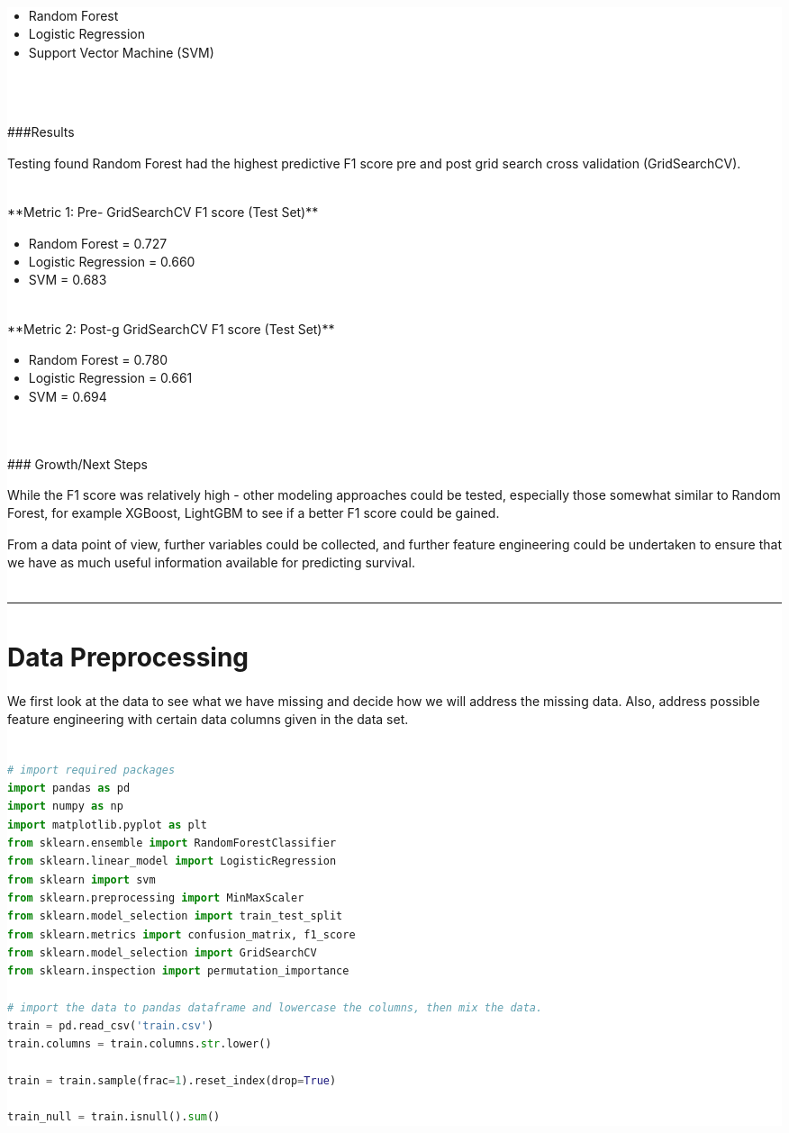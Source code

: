 * Random Forest 
* Logistic Regression
* Support Vector Machine (SVM)
<br>
<br>

###Results <a name="overview-results"></a>

Testing found Random Forest had the highest predictive F1 score pre and post grid search cross validation (GridSearchCV).

<br>
**Metric 1: Pre- GridSearchCV F1 score (Test Set)**

* Random Forest = 0.727
* Logistic Regression = 0.660
* SVM = 0.683

<br>
**Metric 2: Post-g GridSearchCV F1 score (Test Set)**

* Random Forest = 0.780
* Logistic Regression = 0.661
* SVM = 0.694

<br>
<br>
### Growth/Next Steps <a name="overview-growth"></a>

While the F1 score was relatively high - other modeling approaches could be tested, especially those somewhat similar to Random Forest, for example XGBoost, LightGBM to see if a better F1 score  could be gained.

From a data point of view, further variables could be collected, and further feature engineering could be undertaken to ensure that we have as much useful information available for predicting survival.
<br>
<br>
___

# Data Preprocessing  <a name="data-preprocessing"></a>

We first look at the data to see what we have missing and decide how we will address the missing data. Also, address possible feature engineering with certain data columns given in the data set.

```python

# import required packages
import pandas as pd
import numpy as np
import matplotlib.pyplot as plt
from sklearn.ensemble import RandomForestClassifier
from sklearn.linear_model import LogisticRegression
from sklearn import svm
from sklearn.preprocessing import MinMaxScaler
from sklearn.model_selection import train_test_split
from sklearn.metrics import confusion_matrix, f1_score
from sklearn.model_selection import GridSearchCV
from sklearn.inspection import permutation_importance

# import the data to pandas dataframe and lowercase the columns, then mix the data.
train = pd.read_csv('train.csv')
train.columns = train.columns.str.lower() 

train = train.sample(frac=1).reset_index(drop=True)

train_null = train.isnull().sum()
```